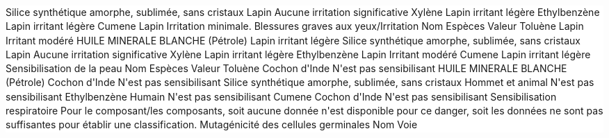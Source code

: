 Silice synthétique amorphe, sublimée, sans cristaux
Lapin
Aucune irritation significative
Xylène
Lapin
irritant légère
Ethylbenzène
Lapin
irritant légère
Cumene
Lapin
Irritation minimale.
Blessures graves aux yeux/Irritation
Nom
Espèces
Valeur
Toluène
Lapin
Irritant modéré
HUILE MINERALE BLANCHE (Pétrole)
Lapin
irritant légère
Silice synthétique amorphe, sublimée, sans cristaux
Lapin
Aucune irritation significative
Xylène
Lapin
irritant légère
Ethylbenzène
Lapin
Irritant modéré
Cumene
Lapin
irritant légère
Sensibilisation de la peau
Nom
Espèces
Valeur
Toluène
Cochon 
d'Inde
N'est pas sensibilisant
HUILE MINERALE BLANCHE (Pétrole)
Cochon 
d'Inde
N'est pas sensibilisant
Silice synthétique amorphe, sublimée, sans cristaux
Hommet 
et animal
N'est pas sensibilisant
Ethylbenzène
Humain
N'est pas sensibilisant
Cumene
Cochon 
d'Inde
N'est pas sensibilisant
Sensibilisation respiratoire
Pour le composant/les composants, soit aucune donnée n'est disponible pour ce danger, soit les données ne sont pas 
suffisantes pour établir une classification.
Mutagénicité des cellules germinales
Nom
Voie